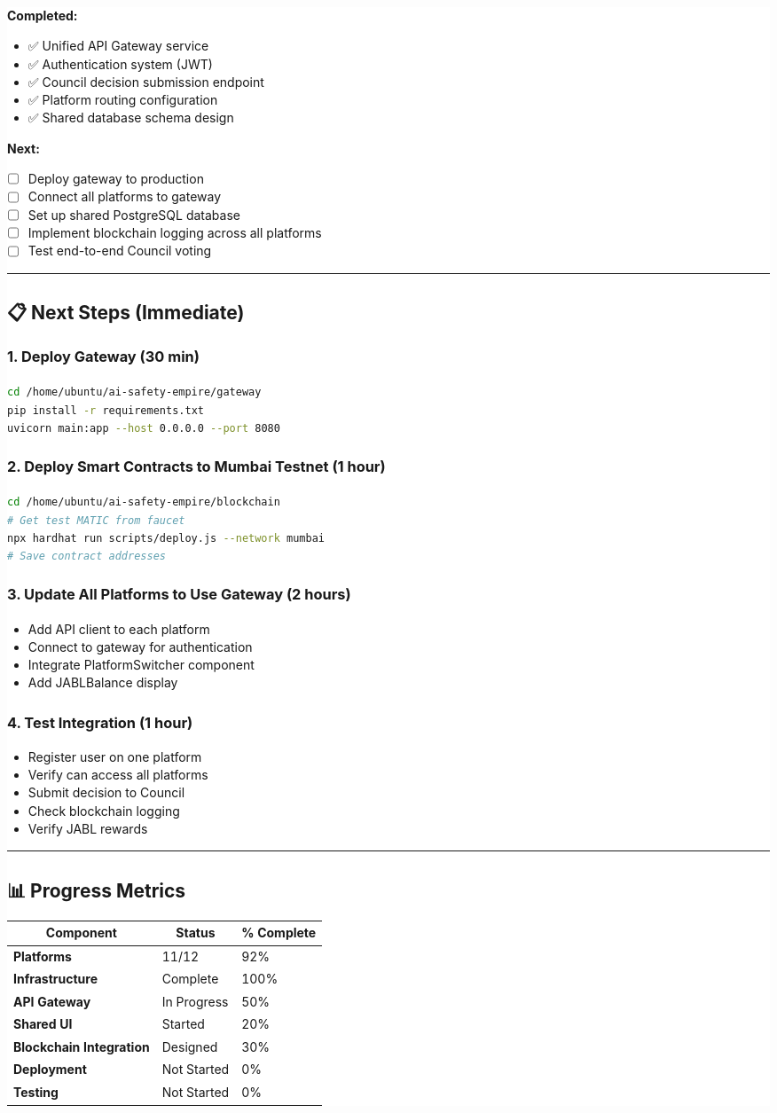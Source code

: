 **Completed:**
- ✅ Unified API Gateway service
- ✅ Authentication system (JWT)
- ✅ Council decision submission endpoint
- ✅ Platform routing configuration
- ✅ Shared database schema design

**Next:**
- [ ] Deploy gateway to production
- [ ] Connect all platforms to gateway
- [ ] Set up shared PostgreSQL database
- [ ] Implement blockchain logging across all platforms
- [ ] Test end-to-end Council voting

---

## 📋 Next Steps (Immediate)

### 1. Deploy Gateway (30 min)
```bash
cd /home/ubuntu/ai-safety-empire/gateway
pip install -r requirements.txt
uvicorn main:app --host 0.0.0.0 --port 8080
```

### 2. Deploy Smart Contracts to Mumbai Testnet (1 hour)
```bash
cd /home/ubuntu/ai-safety-empire/blockchain
# Get test MATIC from faucet
npx hardhat run scripts/deploy.js --network mumbai
# Save contract addresses
```

### 3. Update All Platforms to Use Gateway (2 hours)
- Add API client to each platform
- Connect to gateway for authentication
- Integrate PlatformSwitcher component
- Add JABLBalance display

### 4. Test Integration (1 hour)
- Register user on one platform
- Verify can access all platforms
- Submit decision to Council
- Check blockchain logging
- Verify JABL rewards

---

## 📊 Progress Metrics

| Component | Status | % Complete |
|-----------|--------|------------|
| **Platforms** | 11/12 | 92% |
| **Infrastructure** | Complete | 100% |
| **API Gateway** | In Progress | 50% |
| **Shared UI** | Started | 20% |
| **Blockchain Integration** | Designed | 30% |
| **Deployment** | Not Started | 0% |
| **Testing** | Not Started | 0% |